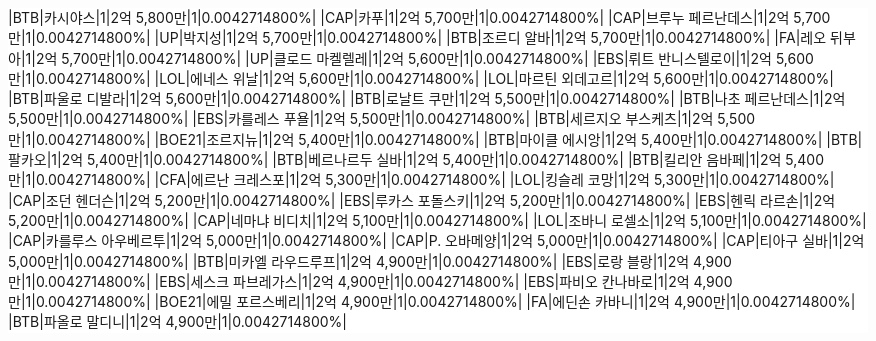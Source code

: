 |BTB|카시야스|1|2억 5,800만|1|0.0042714800%|
|CAP|카푸|1|2억 5,700만|1|0.0042714800%|
|CAP|브루누 페르난데스|1|2억 5,700만|1|0.0042714800%|
|UP|박지성|1|2억 5,700만|1|0.0042714800%|
|BTB|조르디 알바|1|2억 5,700만|1|0.0042714800%|
|FA|레오 뒤부아|1|2억 5,700만|1|0.0042714800%|
|UP|클로드 마켈렐레|1|2억 5,600만|1|0.0042714800%|
|EBS|뤼트 반니스텔로이|1|2억 5,600만|1|0.0042714800%|
|LOL|에네스 위날|1|2억 5,600만|1|0.0042714800%|
|LOL|마르틴 외데고르|1|2억 5,600만|1|0.0042714800%|
|BTB|파울로 디발라|1|2억 5,600만|1|0.0042714800%|
|BTB|로날트 쿠만|1|2억 5,500만|1|0.0042714800%|
|BTB|나초 페르난데스|1|2억 5,500만|1|0.0042714800%|
|EBS|카를레스 푸욜|1|2억 5,500만|1|0.0042714800%|
|BTB|세르지오 부스케츠|1|2억 5,500만|1|0.0042714800%|
|BOE21|조르지뉴|1|2억 5,400만|1|0.0042714800%|
|BTB|마이클 에시앙|1|2억 5,400만|1|0.0042714800%|
|BTB|팔카오|1|2억 5,400만|1|0.0042714800%|
|BTB|베르나르두 실바|1|2억 5,400만|1|0.0042714800%|
|BTB|킬리안 음바페|1|2억 5,400만|1|0.0042714800%|
|CFA|에르난 크레스포|1|2억 5,300만|1|0.0042714800%|
|LOL|킹슬레 코망|1|2억 5,300만|1|0.0042714800%|
|CAP|조던 헨더슨|1|2억 5,200만|1|0.0042714800%|
|EBS|루카스 포돌스키|1|2억 5,200만|1|0.0042714800%|
|EBS|헨릭 라르손|1|2억 5,200만|1|0.0042714800%|
|CAP|네마냐 비디치|1|2억 5,100만|1|0.0042714800%|
|LOL|조바니 로셀소|1|2억 5,100만|1|0.0042714800%|
|CAP|카를루스 아우베르투|1|2억 5,000만|1|0.0042714800%|
|CAP|P. 오바메양|1|2억 5,000만|1|0.0042714800%|
|CAP|티아구 실바|1|2억 5,000만|1|0.0042714800%|
|BTB|미카엘 라우드루프|1|2억 4,900만|1|0.0042714800%|
|EBS|로랑 블랑|1|2억 4,900만|1|0.0042714800%|
|EBS|세스크 파브레가스|1|2억 4,900만|1|0.0042714800%|
|EBS|파비오 칸나바로|1|2억 4,900만|1|0.0042714800%|
|BOE21|에밀 포르스베리|1|2억 4,900만|1|0.0042714800%|
|FA|에딘손 카바니|1|2억 4,900만|1|0.0042714800%|
|BTB|파올로 말디니|1|2억 4,900만|1|0.0042714800%|